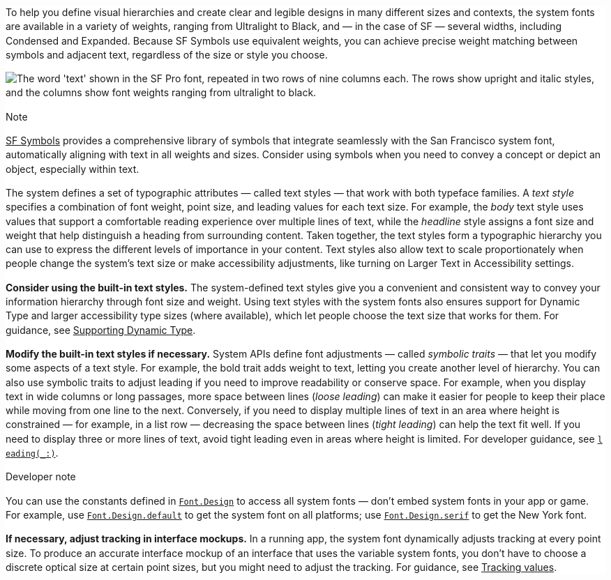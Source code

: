 To help you define visual hierarchies and create clear and legible designs in many different sizes and contexts, the system fonts are available in a variety of weights, ranging from Ultralight to Black, and — in the case of SF — several widths, including Condensed and Expanded. Because SF Symbols use equivalent weights, you can achieve precise weight matching between symbols and adjacent text, regardless of the size or style you choose.

![The word 'text' shown in the SF Pro font, repeated in two rows of nine columns each. The rows show upright and italic styles, and the columns show font weights ranging from ultralight to black.](https://docs-assets.developer.apple.com/published/8b07ec795d9ad16c787edb0030018a09/font-weight-sf-pro%402x.png)

Note

[SF Symbols](https://developer.apple.com/design/human-interface-guidelines/sf-symbols) provides a comprehensive library of symbols that integrate seamlessly with the San Francisco system font, automatically aligning with text in all weights and sizes. Consider using symbols when you need to convey a concept or depict an object, especially within text.

The system defines a set of typographic attributes — called text styles — that work with both typeface families. A *text style* specifies a combination of font weight, point size, and leading values for each text size. For example, the *body* text style uses values that support a comfortable reading experience over multiple lines of text, while the *headline* style assigns a font size and weight that help distinguish a heading from surrounding content. Taken together, the text styles form a typographic hierarchy you can use to express the different levels of importance in your content. Text styles also allow text to scale proportionately when people change the system’s text size or make accessibility adjustments, like turning on Larger Text in Accessibility settings.

**Consider using the built-in text styles.** The system-defined text styles give you a convenient and consistent way to convey your information hierarchy through font size and weight. Using text styles with the system fonts also ensures support for Dynamic Type and larger accessibility type sizes (where available), which let people choose the text size that works for them. For guidance, see [Supporting Dynamic Type](https://developer.apple.com/design/human-interface-guidelines/typography#Supporting-Dynamic-Type).

**Modify the built-in text styles if necessary.** System APIs define font adjustments — called *symbolic traits* — that let you modify some aspects of a text style. For example, the bold trait adds weight to text, letting you create another level of hierarchy. You can also use symbolic traits to adjust leading if you need to improve readability or conserve space. For example, when you display text in wide columns or long passages, more space between lines (*loose leading*) can make it easier for people to keep their place while moving from one line to the next. Conversely, if you need to display multiple lines of text in an area where height is constrained — for example, in a list row — decreasing the space between lines (*tight leading*) can help the text fit well. If you need to display three or more lines of text, avoid tight leading even in areas where height is limited. For developer guidance, see [`leading(_:)`](https://developer.apple.com/documentation/SwiftUI/Font/leading(_:)).

Developer note

You can use the constants defined in [`Font.Design`](https://developer.apple.com/documentation/SwiftUI/Font/Design) to access all system fonts — don’t embed system fonts in your app or game. For example, use [`Font.Design.default`](https://developer.apple.com/documentation/SwiftUI/Font/Design/default) to get the system font on all platforms; use [`Font.Design.serif`](https://developer.apple.com/documentation/SwiftUI/Font/Design/serif) to get the New York font.

**If necessary, adjust tracking in interface mockups.** In a running app, the system font dynamically adjusts tracking at every point size. To produce an accurate interface mockup of an interface that uses the variable system fonts, you don’t have to choose a discrete optical size at certain point sizes, but you might need to adjust the tracking. For guidance, see [Tracking values](https://developer.apple.com/design/human-interface-guidelines/typography#Tracking-values).
